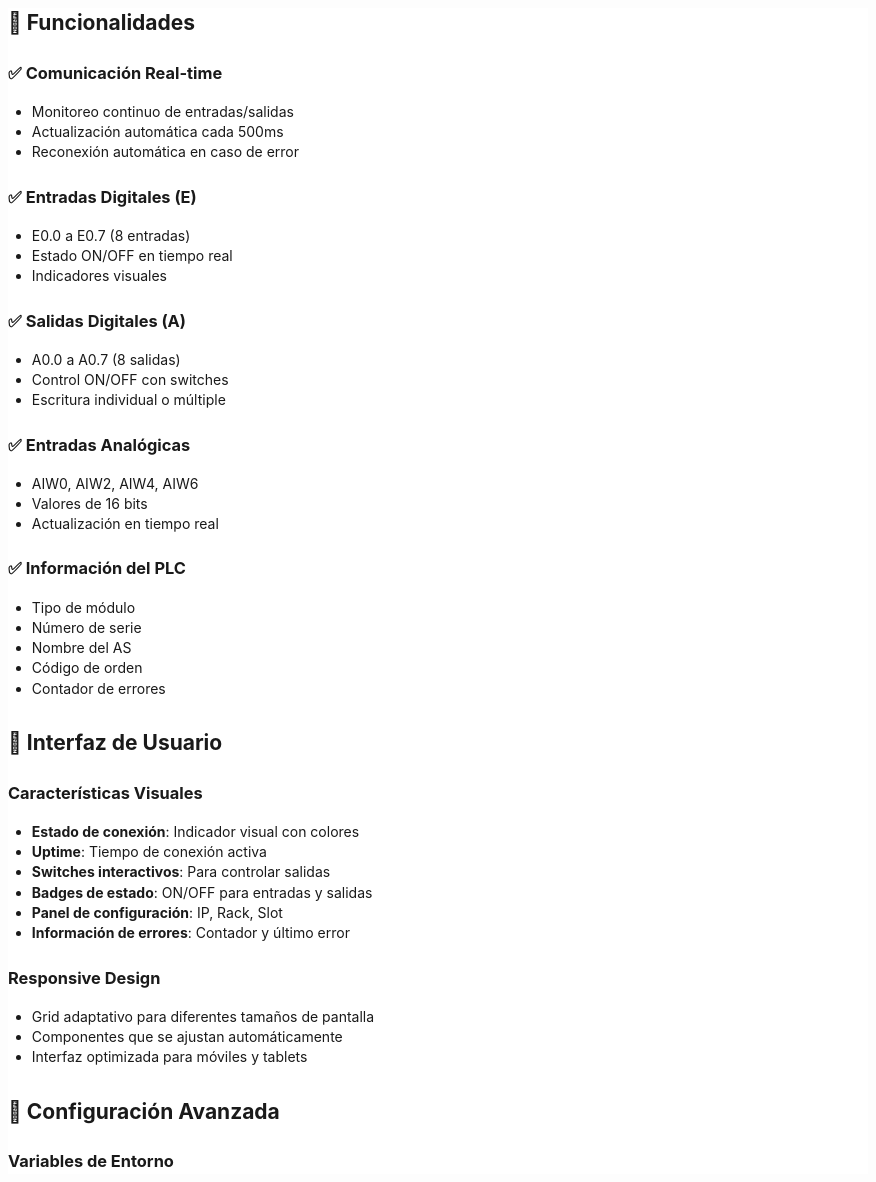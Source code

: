 ## 🔌 Funcionalidades

### ✅ Comunicación Real-time
- Monitoreo continuo de entradas/salidas
- Actualización automática cada 500ms
- Reconexión automática en caso de error

### ✅ Entradas Digitales (E)
- E0.0 a E0.7 (8 entradas)
- Estado ON/OFF en tiempo real
- Indicadores visuales

### ✅ Salidas Digitales (A)
- A0.0 a A0.7 (8 salidas)
- Control ON/OFF con switches
- Escritura individual o múltiple

### ✅ Entradas Analógicas
- AIW0, AIW2, AIW4, AIW6
- Valores de 16 bits
- Actualización en tiempo real

### ✅ Información del PLC
- Tipo de módulo
- Número de serie
- Nombre del AS
- Código de orden
- Contador de errores

## 🎨 Interfaz de Usuario

### Características Visuales
- **Estado de conexión**: Indicador visual con colores
- **Uptime**: Tiempo de conexión activa
- **Switches interactivos**: Para controlar salidas
- **Badges de estado**: ON/OFF para entradas y salidas
- **Panel de configuración**: IP, Rack, Slot
- **Información de errores**: Contador y último error

### Responsive Design
- Grid adaptativo para diferentes tamaños de pantalla
- Componentes que se ajustan automáticamente
- Interfaz optimizada para móviles y tablets

## 🔧 Configuración Avanzada

### Variables de Entorno
